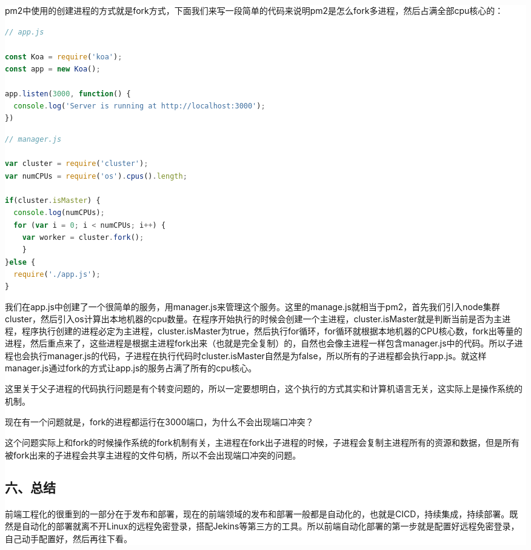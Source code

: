 pm2中使用的创建进程的方式就是fork方式，下面我们来写一段简单的代码来说明pm2是怎么fork多进程，然后占满全部cpu核心的：

```javascript
// app.js

const Koa = require('koa');
const app = new Koa();

app.listen(3000, function() {
  console.log('Server is running at http://localhost:3000');
})
```

```javascript
// manager.js

var cluster = require('cluster');
var numCPUs = require('os').cpus().length;

if(cluster.isMaster) {
  console.log(numCPUs);
  for (var i = 0; i < numCPUs; i++) {
    var worker = cluster.fork();
	}
}else {
  require('./app.js');
}
```

我们在app.js中创建了一个很简单的服务，用manager.js来管理这个服务。这里的manage.js就相当于pm2，首先我们引入node集群cluster，然后引入os计算出本地机器的cpu数量。在程序开始执行的时候会创建一个主进程，cluster.isMaster就是判断当前是否为主进程，程序执行创建的进程必定为主进程，cluster.isMaster为true，然后执行for循环，for循环就根据本地机器的CPU核心数，fork出等量的进程，然后重点来了，这些进程是根据主进程fork出来（也就是完全复制）的，自然也会像主进程一样包含manager.js中的代码。所以子进程也会执行manager.js的代码，子进程在执行代码时cluster.isMaster自然是为false，所以所有的子进程都会执行app.js。就这样manager.js通过fork的方式让app.js的服务占满了所有的cpu核心。

这里关于父子进程的代码执行问题是有个转变问题的，所以一定要想明白，这个执行的方式其实和计算机语言无关，这实际上是操作系统的机制。

现在有一个问题就是，fork的进程都运行在3000端口，为什么不会出现端口冲突？

这个问题实际上和fork的时候操作系统的fork机制有关，主进程在fork出子进程的时候，子进程会复制主进程所有的资源和数据，但是所有被fork出来的子进程会共享主进程的文件句柄，所以不会出现端口冲突的问题。

## 六、总结

前端工程化的很重到的一部分在于发布和部署，现在的前端领域的发布和部署一般都是自动化的，也就是CICD，持续集成，持续部署。既然是自动化的部署就离不开Linux的远程免密登录，搭配Jekins等第三方的工具。所以前端自动化部署的第一步就是配置好远程免密登录，自己动手配置好，然后再往下看。